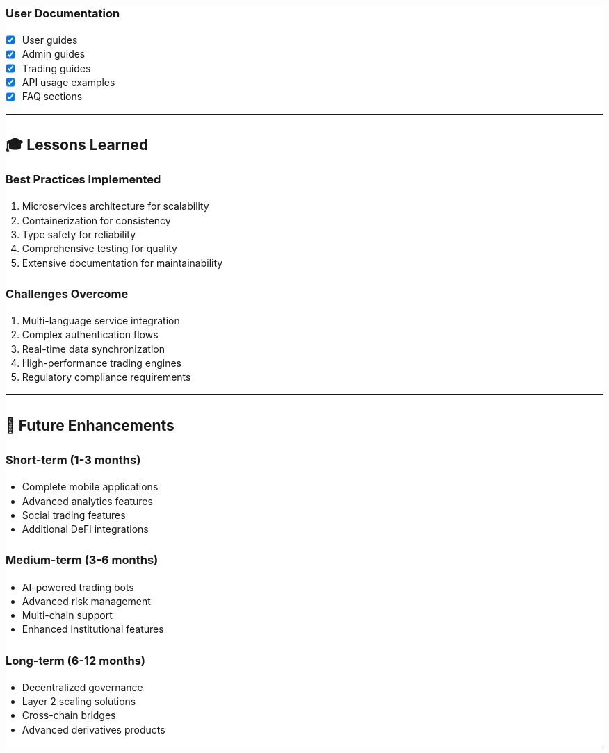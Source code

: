 ### User Documentation
- [x] User guides
- [x] Admin guides
- [x] Trading guides
- [x] API usage examples
- [x] FAQ sections

---

## 🎓 Lessons Learned

### Best Practices Implemented
1. Microservices architecture for scalability
2. Containerization for consistency
3. Type safety for reliability
4. Comprehensive testing for quality
5. Extensive documentation for maintainability

### Challenges Overcome
1. Multi-language service integration
2. Complex authentication flows
3. Real-time data synchronization
4. High-performance trading engines
5. Regulatory compliance requirements

---

## 🔮 Future Enhancements

### Short-term (1-3 months)
- Complete mobile applications
- Advanced analytics features
- Social trading features
- Additional DeFi integrations

### Medium-term (3-6 months)
- AI-powered trading bots
- Advanced risk management
- Multi-chain support
- Enhanced institutional features

### Long-term (6-12 months)
- Decentralized governance
- Layer 2 scaling solutions
- Cross-chain bridges
- Advanced derivatives products

---

